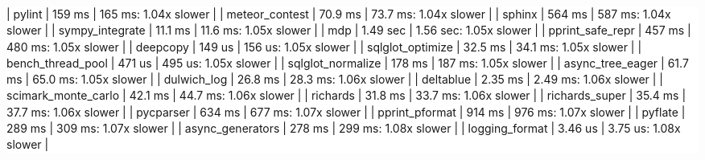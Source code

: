 | pylint                           | 159 ms                                                                                                            | 165 ms: 1.04x slower                                                                                                  |
| meteor_contest                   | 70.9 ms                                                                                                           | 73.7 ms: 1.04x slower                                                                                                 |
| sphinx                           | 564 ms                                                                                                            | 587 ms: 1.04x slower                                                                                                  |
| sympy_integrate                  | 11.1 ms                                                                                                           | 11.6 ms: 1.05x slower                                                                                                 |
| mdp                              | 1.49 sec                                                                                                          | 1.56 sec: 1.05x slower                                                                                                |
| pprint_safe_repr                 | 457 ms                                                                                                            | 480 ms: 1.05x slower                                                                                                  |
| deepcopy                         | 149 us                                                                                                            | 156 us: 1.05x slower                                                                                                  |
| sqlglot_optimize                 | 32.5 ms                                                                                                           | 34.1 ms: 1.05x slower                                                                                                 |
| bench_thread_pool                | 471 us                                                                                                            | 495 us: 1.05x slower                                                                                                  |
| sqlglot_normalize                | 178 ms                                                                                                            | 187 ms: 1.05x slower                                                                                                  |
| async_tree_eager                 | 61.7 ms                                                                                                           | 65.0 ms: 1.05x slower                                                                                                 |
| dulwich_log                      | 26.8 ms                                                                                                           | 28.3 ms: 1.06x slower                                                                                                 |
| deltablue                        | 2.35 ms                                                                                                           | 2.49 ms: 1.06x slower                                                                                                 |
| scimark_monte_carlo              | 42.1 ms                                                                                                           | 44.7 ms: 1.06x slower                                                                                                 |
| richards                         | 31.8 ms                                                                                                           | 33.7 ms: 1.06x slower                                                                                                 |
| richards_super                   | 35.4 ms                                                                                                           | 37.7 ms: 1.06x slower                                                                                                 |
| pycparser                        | 634 ms                                                                                                            | 677 ms: 1.07x slower                                                                                                  |
| pprint_pformat                   | 914 ms                                                                                                            | 976 ms: 1.07x slower                                                                                                  |
| pyflate                          | 289 ms                                                                                                            | 309 ms: 1.07x slower                                                                                                  |
| async_generators                 | 278 ms                                                                                                            | 299 ms: 1.08x slower                                                                                                  |
| logging_format                   | 3.46 us                                                                                                           | 3.75 us: 1.08x slower                                                                                                 |